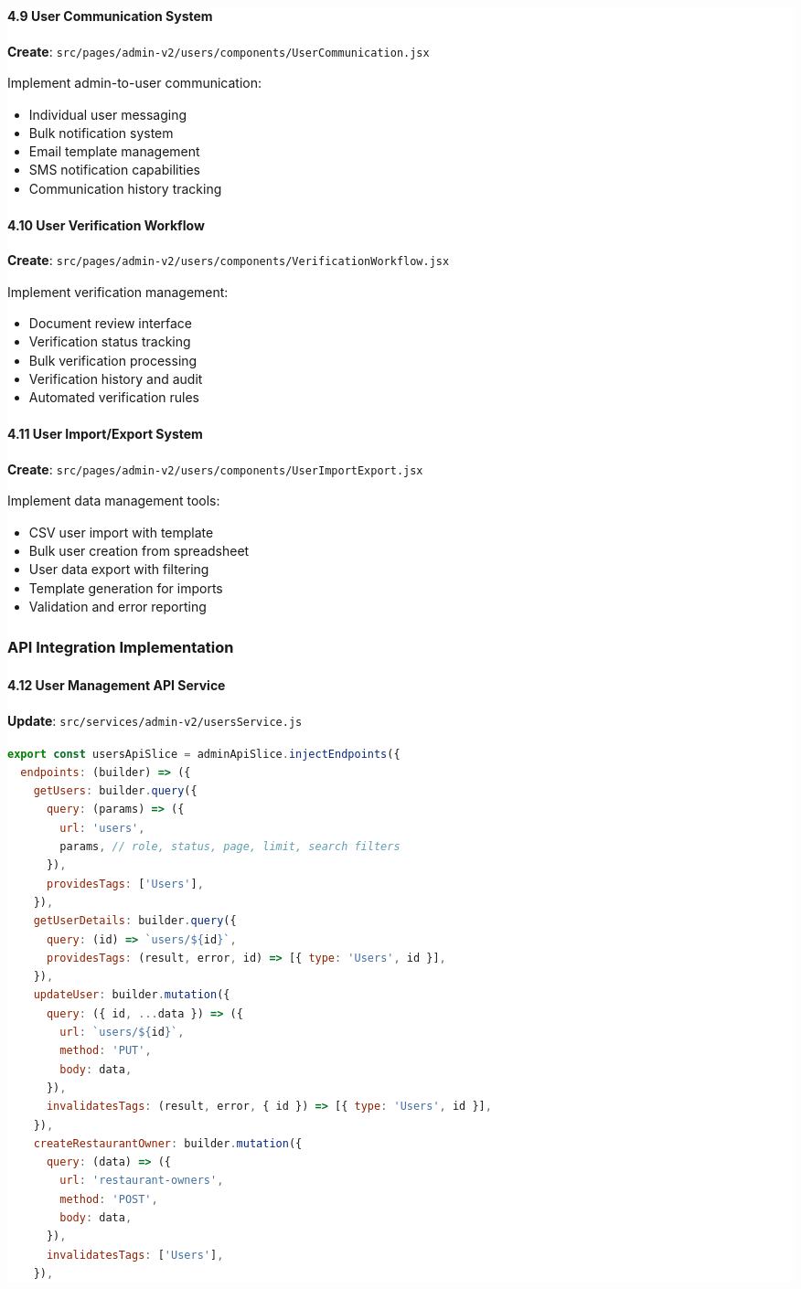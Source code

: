 #### 4.9 User Communication System
**Create**: `src/pages/admin-v2/users/components/UserCommunication.jsx`

Implement admin-to-user communication:
- Individual user messaging
- Bulk notification system
- Email template management
- SMS notification capabilities
- Communication history tracking

#### 4.10 User Verification Workflow
**Create**: `src/pages/admin-v2/users/components/VerificationWorkflow.jsx`

Implement verification management:
- Document review interface
- Verification status tracking
- Bulk verification processing
- Verification history and audit
- Automated verification rules

#### 4.11 User Import/Export System
**Create**: `src/pages/admin-v2/users/components/UserImportExport.jsx`

Implement data management tools:
- CSV user import with template
- Bulk user creation from spreadsheet
- User data export with filtering
- Template generation for imports
- Validation and error reporting

### API Integration Implementation

#### 4.12 User Management API Service
**Update**: `src/services/admin-v2/usersService.js`

```javascript
export const usersApiSlice = adminApiSlice.injectEndpoints({
  endpoints: (builder) => ({
    getUsers: builder.query({
      query: (params) => ({
        url: 'users',
        params, // role, status, page, limit, search filters
      }),
      providesTags: ['Users'],
    }),
    getUserDetails: builder.query({
      query: (id) => `users/${id}`,
      providesTags: (result, error, id) => [{ type: 'Users', id }],
    }),
    updateUser: builder.mutation({
      query: ({ id, ...data }) => ({
        url: `users/${id}`,
        method: 'PUT',
        body: data,
      }),
      invalidatesTags: (result, error, { id }) => [{ type: 'Users', id }],
    }),
    createRestaurantOwner: builder.mutation({
      query: (data) => ({
        url: 'restaurant-owners',
        method: 'POST',
        body: data,
      }),
      invalidatesTags: ['Users'],
    }),
```